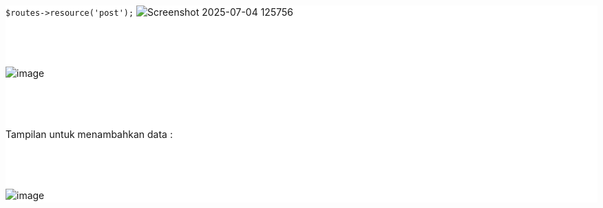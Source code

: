   ``` $routes->resource('post'); ```
   ![Screenshot 2025-07-04 125756](https://github.com/user-attachments/assets/fd1b62e8-2848-4a51-bef9-210c7ee8f6c9)

   <br>
   <br>

   ![image](https://github.com/user-attachments/assets/471cee15-02f9-4e20-81db-5883de040748)

   <br>
   <br>

   Tampilan untuk menambahkan data :

   <br>
   <br>

   ![image](https://github.com/user-attachments/assets/fb26d93e-a799-495a-8f0b-fac3475afb26)

   













   

  
   

   





   
   











    



    

    
  ```